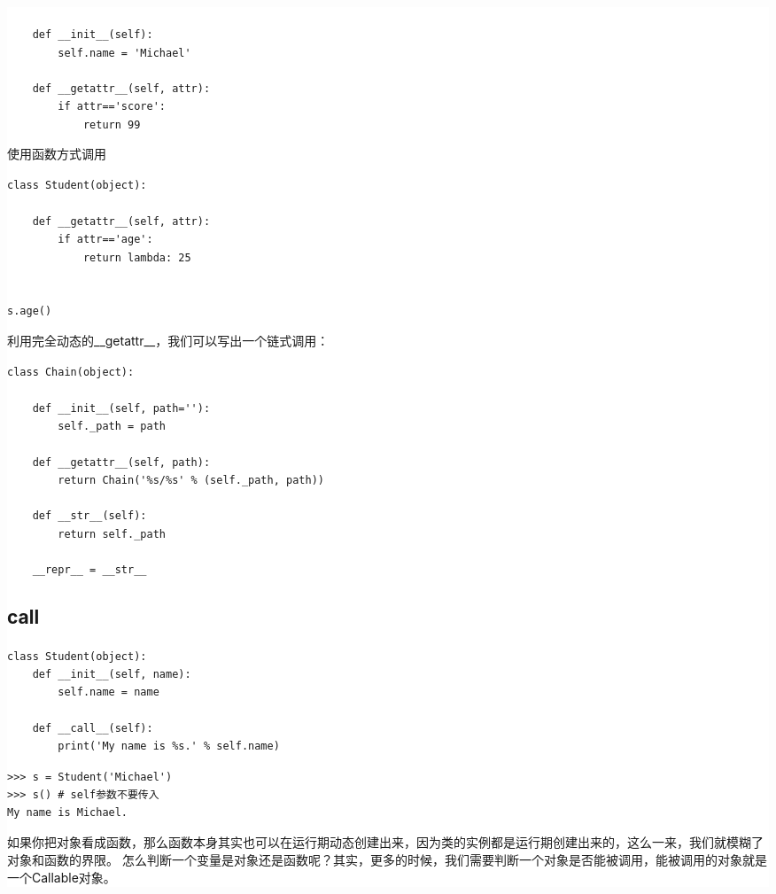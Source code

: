 ```

    def __init__(self):
        self.name = 'Michael'

    def __getattr__(self, attr):
        if attr=='score':
            return 99
```
使用函数方式调用
```
class Student(object):

    def __getattr__(self, attr):
        if attr=='age':
            return lambda: 25


s.age()
```
利用完全动态的__getattr__，我们可以写出一个链式调用：

```
class Chain(object):

    def __init__(self, path=''):
        self._path = path

    def __getattr__(self, path):
        return Chain('%s/%s' % (self._path, path))

    def __str__(self):
        return self._path

    __repr__ = __str__
```

## __call__
```
class Student(object):
    def __init__(self, name):
        self.name = name

    def __call__(self):
        print('My name is %s.' % self.name)
```
```
>>> s = Student('Michael')
>>> s() # self参数不要传入
My name is Michael.
```
如果你把对象看成函数，那么函数本身其实也可以在运行期动态创建出来，因为类的实例都是运行期创建出来的，这么一来，我们就模糊了对象和函数的界限。
怎么判断一个变量是对象还是函数呢？其实，更多的时候，我们需要判断一个对象是否能被调用，能被调用的对象就是一个Callable对象。
